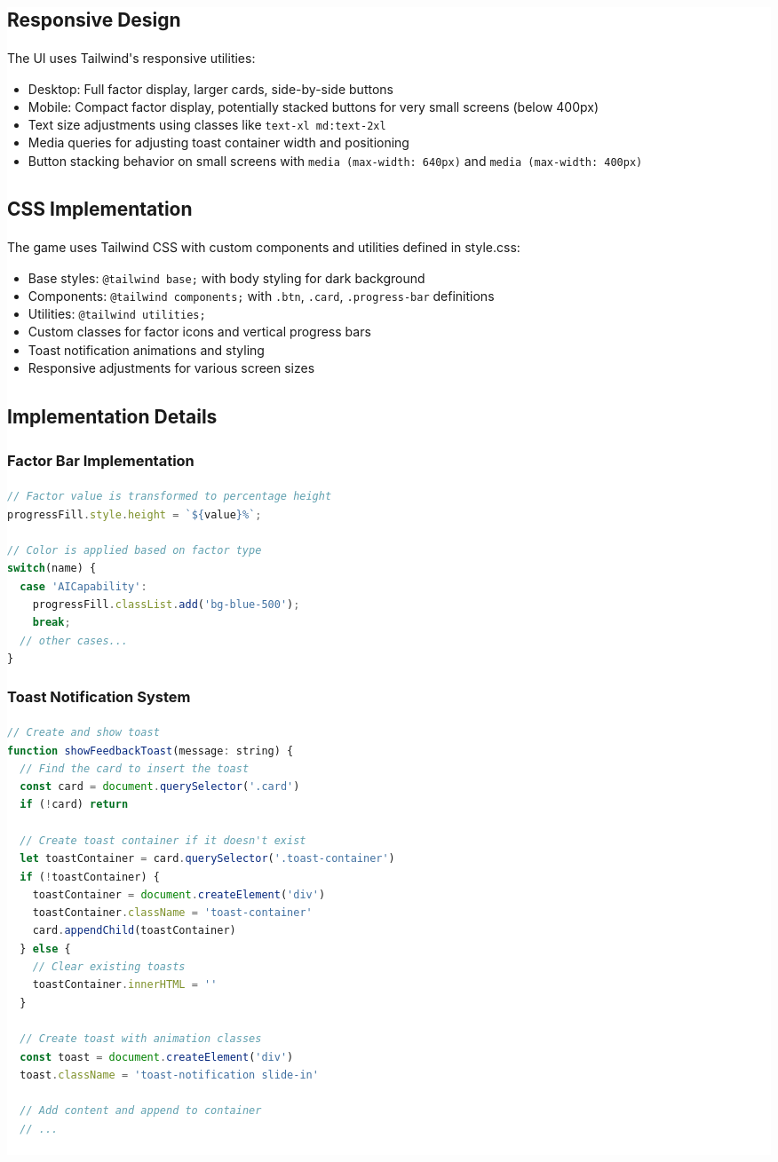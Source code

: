 ## Responsive Design

The UI uses Tailwind's responsive utilities:
- Desktop: Full factor display, larger cards, side-by-side buttons
- Mobile: Compact factor display, potentially stacked buttons for very small screens (below 400px)
- Text size adjustments using classes like `text-xl md:text-2xl`
- Media queries for adjusting toast container width and positioning
- Button stacking behavior on small screens with `media (max-width: 640px)` and `media (max-width: 400px)`

## CSS Implementation

The game uses Tailwind CSS with custom components and utilities defined in style.css:
- Base styles: `@tailwind base;` with body styling for dark background
- Components: `@tailwind components;` with `.btn`, `.card`, `.progress-bar` definitions
- Utilities: `@tailwind utilities;`
- Custom classes for factor icons and vertical progress bars
- Toast notification animations and styling
- Responsive adjustments for various screen sizes

## Implementation Details

### Factor Bar Implementation
```javascript
// Factor value is transformed to percentage height
progressFill.style.height = `${value}%`;

// Color is applied based on factor type
switch(name) {
  case 'AICapability':
    progressFill.classList.add('bg-blue-500');
    break;
  // other cases...
}
```

### Toast Notification System
```javascript
// Create and show toast
function showFeedbackToast(message: string) {
  // Find the card to insert the toast
  const card = document.querySelector('.card')
  if (!card) return
  
  // Create toast container if it doesn't exist
  let toastContainer = card.querySelector('.toast-container')
  if (!toastContainer) {
    toastContainer = document.createElement('div')
    toastContainer.className = 'toast-container'
    card.appendChild(toastContainer)
  } else {
    // Clear existing toasts
    toastContainer.innerHTML = ''
  }
  
  // Create toast with animation classes
  const toast = document.createElement('div')
  toast.className = 'toast-notification slide-in'
  
  // Add content and append to container
  // ...
  
```